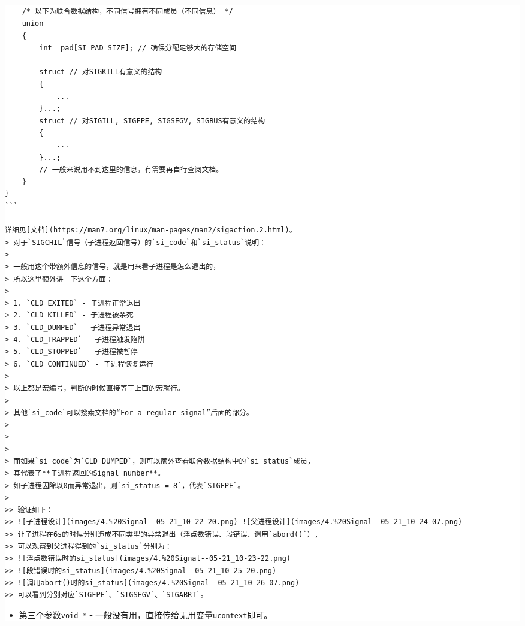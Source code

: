         /* 以下为联合数据结构，不同信号拥有不同成员（不同信息） */
        union
        {
            int _pad[SI_PAD_SIZE]; // 确保分配足够大的存储空间
    
            struct // 对SIGKILL有意义的结构
            {
                ...
            }...;
            struct // 对SIGILL, SIGFPE, SIGSEGV, SIGBUS有意义的结构
            {
                ...
            }...;
            // 一般来说用不到这里的信息，有需要再自行查阅文档。
        }
    }
    ```

    详细见[文档](https://man7.org/linux/man-pages/man2/sigaction.2.html)。
    > 对于`SIGCHIL`信号（子进程返回信号）的`si_code`和`si_status`说明：
    >
    > 一般用这个带额外信息的信号，就是用来看子进程是怎么退出的，  
    > 所以这里额外讲一下这个方面：
    >
    > 1. `CLD_EXITED` - 子进程正常退出
    > 2. `CLD_KILLED` - 子进程被杀死
    > 3. `CLD_DUMPED` - 子进程异常退出
    > 4. `CLD_TRAPPED` - 子进程触发陷阱
    > 5. `CLD_STOPPED` - 子进程被暂停
    > 6. `CLD_CONTINUED` - 子进程恢复运行
    >
    > 以上都是宏编号，判断的时候直接等于上面的宏就行。
    >
    > 其他`si_code`可以搜索文档的“For a regular signal”后面的部分。
    >
    > ---
    >
    > 而如果`si_code`为`CLD_DUMPED`，则可以额外查看联合数据结构中的`si_status`成员，  
    > 其代表了**子进程返回的Signal number**。  
    > 如子进程因除以0而异常退出，则`si_status = 8`，代表`SIGFPE`。
    >
    >> 验证如下：  
    >> ![子进程设计](images/4.%20Signal--05-21_10-22-20.png) ![父进程设计](images/4.%20Signal--05-21_10-24-07.png)  
    >> 让子进程在6s的时候分别造成不同类型的异常退出（浮点数错误、段错误、调用`abord()`）,  
    >> 可以观察到父进程得到的`si_status`分别为：
    >> ![浮点数错误时的si_status](images/4.%20Signal--05-21_10-23-22.png)  
    >> ![段错误时的si_status](images/4.%20Signal--05-21_10-25-20.png)  
    >> ![调用abort()时的si_status](images/4.%20Signal--05-21_10-26-07.png)  
    >> 可以看到分别对应`SIGFPE`、`SIGSEGV`、`SIGABRT`。
  * 第三个参数`void *` - 一般没有用，直接传给无用变量`ucontext`即可。

